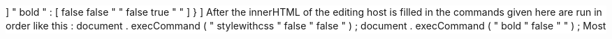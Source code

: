 ]
"
bold
"
:
[
false
false
"
"
false
true
"
"
]
}
]
After
the
innerHTML
of
the
editing
host
is
filled
in
the
commands
given
here
are
run
in
order
like
this
:
document
.
execCommand
(
"
stylewithcss
"
false
"
false
"
)
;
document
.
execCommand
(
"
bold
"
false
"
"
)
;
Most